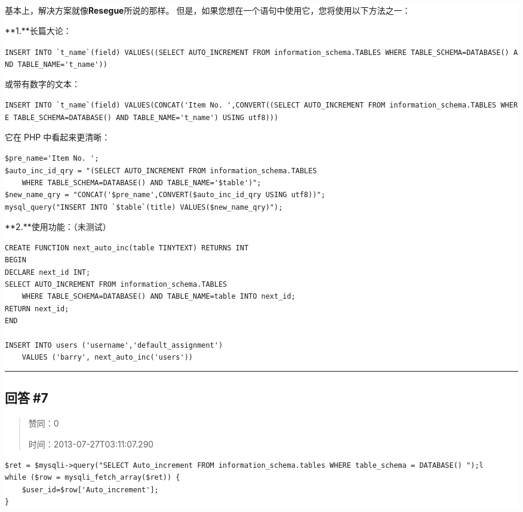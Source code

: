 基本上，解决方案就像**Resegue**所说的那样。
但是，如果您想在一个语句中使用它，您将使用以下方法之一：

**1.**长篇大论：

```
INSERT INTO `t_name`(field) VALUES((SELECT AUTO_INCREMENT FROM information_schema.TABLES WHERE TABLE_SCHEMA=DATABASE() AND TABLE_NAME='t_name')) 
```

或带有数字的文本：

```
INSERT INTO `t_name`(field) VALUES(CONCAT('Item No. ',CONVERT((SELECT AUTO_INCREMENT FROM information_schema.TABLES WHERE TABLE_SCHEMA=DATABASE() AND TABLE_NAME='t_name') USING utf8))) 
```

它在 PHP 中看起来更清晰：

```
$pre_name='Item No. ';
$auto_inc_id_qry = "(SELECT AUTO_INCREMENT FROM information_schema.TABLES
    WHERE TABLE_SCHEMA=DATABASE() AND TABLE_NAME='$table')";
$new_name_qry = "CONCAT('$pre_name',CONVERT($auto_inc_id_qry USING utf8))";
mysql_query("INSERT INTO `$table`(title) VALUES($new_name_qry)"); 
```

**2.**使用功能：（未测试）

```
CREATE FUNCTION next_auto_inc(table TINYTEXT) RETURNS INT
BEGIN
DECLARE next_id INT;
SELECT AUTO_INCREMENT FROM information_schema.TABLES
    WHERE TABLE_SCHEMA=DATABASE() AND TABLE_NAME=table INTO next_id;
RETURN next_id;
END

INSERT INTO users ('username','default_assignment')
    VALUES ('barry', next_auto_inc('users')) 
```

* * *

## 回答 #7

> 赞同：0
> 
> 时间：2013-07-27T03:11:07.290

```
$ret = $mysqli->query("SELECT Auto_increment FROM information_schema.tables WHERE table_schema = DATABASE() ");l
while ($row = mysqli_fetch_array($ret)) {
    $user_id=$row['Auto_increment'];
} 
```
